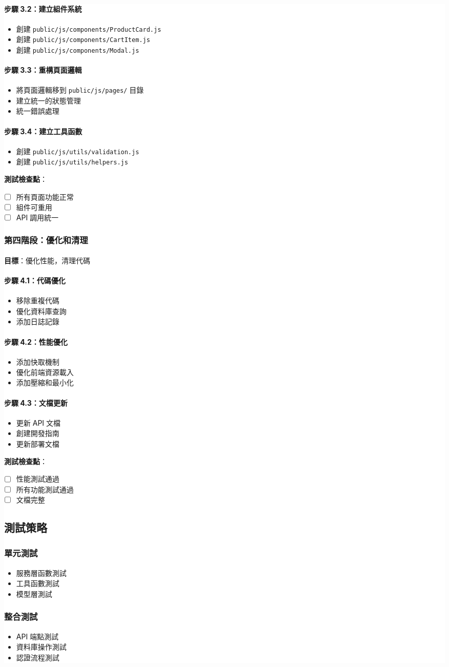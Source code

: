 #### 步驟 3.2：建立組件系統
- 創建 `public/js/components/ProductCard.js`
- 創建 `public/js/components/CartItem.js`
- 創建 `public/js/components/Modal.js`

#### 步驟 3.3：重構頁面邏輯
- 將頁面邏輯移到 `public/js/pages/` 目錄
- 建立統一的狀態管理
- 統一錯誤處理

#### 步驟 3.4：建立工具函數
- 創建 `public/js/utils/validation.js`
- 創建 `public/js/utils/helpers.js`

**測試檢查點**：
- [ ] 所有頁面功能正常
- [ ] 組件可重用
- [ ] API 調用統一

### 第四階段：優化和清理
**目標**：優化性能，清理代碼

#### 步驟 4.1：代碼優化
- 移除重複代碼
- 優化資料庫查詢
- 添加日誌記錄

#### 步驟 4.2：性能優化
- 添加快取機制
- 優化前端資源載入
- 添加壓縮和最小化

#### 步驟 4.3：文檔更新
- 更新 API 文檔
- 創建開發指南
- 更新部署文檔

**測試檢查點**：
- [ ] 性能測試通過
- [ ] 所有功能測試通過
- [ ] 文檔完整

## 測試策略

### 單元測試
- 服務層函數測試
- 工具函數測試
- 模型層測試

### 整合測試
- API 端點測試
- 資料庫操作測試
- 認證流程測試

